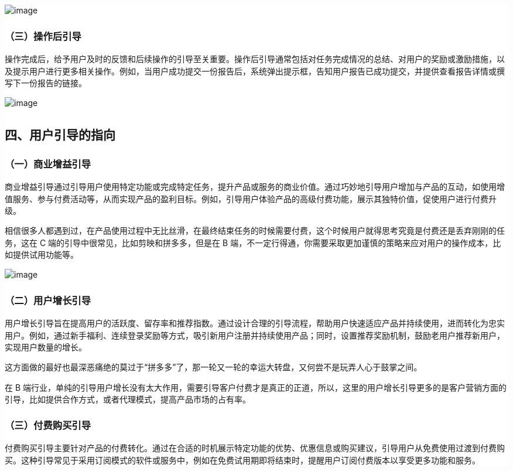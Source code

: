 ![image](https://prod-files-secure.s3.us-west-2.amazonaws.com/a7a0cc5a-89b9-4cda-8686-1fba0ca52f40/8dc99af2-03c1-4873-a18b-dd3311e09f7c/image.png?X-Amz-Algorithm=AWS4-HMAC-SHA256&X-Amz-Content-Sha256=UNSIGNED-PAYLOAD&X-Amz-Credential=ASIAZI2LB466TYKZ3HAV%2F20250720%2Fus-west-2%2Fs3%2Faws4_request&X-Amz-Date=20250720T102423Z&X-Amz-Expires=3600&X-Amz-Security-Token=IQoJb3JpZ2luX2VjEKD%2F%2F%2F%2F%2F%2F%2F%2F%2F%2FwEaCXVzLXdlc3QtMiJHMEUCIQDZ8nEfReirBYU1CPOAH9P0XsrEQfLBZ0EppUKPkwpfvQIgU3HnQ%2Fvi4eR2MvCl5EVXZEBCQ5XlU%2Fslx%2BBw%2FkZ5hmAqiAQIuf%2F%2F%2F%2F%2F%2F%2F%2F%2F%2FARAAGgw2Mzc0MjMxODM4MDUiDLp%2Fv%2FKBYvbImOUinSrcA1IoRi1l%2BIUYEqbvKcHtOWOJKcmbtqjZ7Sxn%2FAVDJ0kvJ1m0U3cHIk9opfUnX75b7Z3Qc92ZUporMlJ9sCELY98DqAGdY8W%2FPgk1j88N1H3SA70JQKuZCicZSmZSwvOI%2BJMv3wm53sZk%2BSFa%2FpMRe%2Fqi69xsEZzTA7r2jeW7DDxDLKu4mx6UuWuhBfrVXfID1t5HYsh2ZVMmF00wzeoycsovnvkXeJPVORd1qupGEp1TwbPy6dHh8vv6JL2l0i1tY71yFneRjDKOT%2BIwQ6Nk633hQTJlX0%2FlRxjC2yR%2B%2BXbH0ykO0yws0oDMghzWPsyK35s4xfmgLx8GVuMqKyYgOChiadhDW7vvJvpGbi%2FJ0rAfN1L84NscvochXoUjrXeH3cBgZ1dhjXjKpvdz0wwDCQ3%2FjxLaemX8%2BeyNfX3QBrrAkyTB0YLaKoUa%2BjELkWdAHod0udqc5TwtXGBCTYqAwCMm%2Fogx6N22%2BdzKzCpG2Bd%2BTDYVUpsJBxFJSkxwyjQWlGvSlrhddeC8e1x%2BDoq2kDWJkYq2gqDvXnE4ErFtZ2dPCVnrSSHmUgyrBXXuzMAbmjxyBmmWt6uun51agEPzSh43b%2BYrFHrTmxBYc%2BQSYjMxe5ZTFwlqsmPdJIhhMOWz8sMGOqUB4Y%2B0eB6uYjRe4MXhThEP0mK3Pset2HnNVedyhVHvVkBr0PGldI7fZNc7s%2FDw%2FV%2BuRGnJKVwB5EZegFlPwONLJIpUWtYaQpICKUSFULtahJMCQB70X%2B82E8no7I67%2BK%2BD3Y3HviXnIiMh85P00yGkvGXmVmxApl2uCz4m%2BxAh7fhR%2FQkLbiffOsXV%2ByTOJ%2FMk00CH78JcPPuZOe3xpWbHnNGNvOzu&X-Amz-Signature=5fdd79135ce787954c9be1d5814eb941cd9d0a2313d7625ef6a37df0aad2dbcf&X-Amz-SignedHeaders=host&x-amz-checksum-mode=ENABLED&x-id=GetObject)

### （三）操作后引导

操作完成后，给予用户及时的反馈和后续操作的引导至关重要。操作后引导通常包括对任务完成情况的总结、对用户的奖励或激励措施，以及提示用户进行更多相关操作。例如，当用户成功提交一份报告后，系统弹出提示框，告知用户报告已成功提交，并提供查看报告详情或撰写下一份报告的链接。

![image](https://prod-files-secure.s3.us-west-2.amazonaws.com/a7a0cc5a-89b9-4cda-8686-1fba0ca52f40/bf71860e-af5c-4f0e-956f-a50206e0c366/image.png?X-Amz-Algorithm=AWS4-HMAC-SHA256&X-Amz-Content-Sha256=UNSIGNED-PAYLOAD&X-Amz-Credential=ASIAZI2LB466TYKZ3HAV%2F20250720%2Fus-west-2%2Fs3%2Faws4_request&X-Amz-Date=20250720T102423Z&X-Amz-Expires=3600&X-Amz-Security-Token=IQoJb3JpZ2luX2VjEKD%2F%2F%2F%2F%2F%2F%2F%2F%2F%2FwEaCXVzLXdlc3QtMiJHMEUCIQDZ8nEfReirBYU1CPOAH9P0XsrEQfLBZ0EppUKPkwpfvQIgU3HnQ%2Fvi4eR2MvCl5EVXZEBCQ5XlU%2Fslx%2BBw%2FkZ5hmAqiAQIuf%2F%2F%2F%2F%2F%2F%2F%2F%2F%2FARAAGgw2Mzc0MjMxODM4MDUiDLp%2Fv%2FKBYvbImOUinSrcA1IoRi1l%2BIUYEqbvKcHtOWOJKcmbtqjZ7Sxn%2FAVDJ0kvJ1m0U3cHIk9opfUnX75b7Z3Qc92ZUporMlJ9sCELY98DqAGdY8W%2FPgk1j88N1H3SA70JQKuZCicZSmZSwvOI%2BJMv3wm53sZk%2BSFa%2FpMRe%2Fqi69xsEZzTA7r2jeW7DDxDLKu4mx6UuWuhBfrVXfID1t5HYsh2ZVMmF00wzeoycsovnvkXeJPVORd1qupGEp1TwbPy6dHh8vv6JL2l0i1tY71yFneRjDKOT%2BIwQ6Nk633hQTJlX0%2FlRxjC2yR%2B%2BXbH0ykO0yws0oDMghzWPsyK35s4xfmgLx8GVuMqKyYgOChiadhDW7vvJvpGbi%2FJ0rAfN1L84NscvochXoUjrXeH3cBgZ1dhjXjKpvdz0wwDCQ3%2FjxLaemX8%2BeyNfX3QBrrAkyTB0YLaKoUa%2BjELkWdAHod0udqc5TwtXGBCTYqAwCMm%2Fogx6N22%2BdzKzCpG2Bd%2BTDYVUpsJBxFJSkxwyjQWlGvSlrhddeC8e1x%2BDoq2kDWJkYq2gqDvXnE4ErFtZ2dPCVnrSSHmUgyrBXXuzMAbmjxyBmmWt6uun51agEPzSh43b%2BYrFHrTmxBYc%2BQSYjMxe5ZTFwlqsmPdJIhhMOWz8sMGOqUB4Y%2B0eB6uYjRe4MXhThEP0mK3Pset2HnNVedyhVHvVkBr0PGldI7fZNc7s%2FDw%2FV%2BuRGnJKVwB5EZegFlPwONLJIpUWtYaQpICKUSFULtahJMCQB70X%2B82E8no7I67%2BK%2BD3Y3HviXnIiMh85P00yGkvGXmVmxApl2uCz4m%2BxAh7fhR%2FQkLbiffOsXV%2ByTOJ%2FMk00CH78JcPPuZOe3xpWbHnNGNvOzu&X-Amz-Signature=ff91ef7e5f9c5f7df6777aab09eb90de01ac154ff69ce8b2ee710c3b41ad98a3&X-Amz-SignedHeaders=host&x-amz-checksum-mode=ENABLED&x-id=GetObject)

## 四、用户引导的指向

### （一）商业增益引导

商业增益引导通过引导用户使用特定功能或完成特定任务，提升产品或服务的商业价值。通过巧妙地引导用户增加与产品的互动，如使用增值服务、参与付费活动等，从而实现产品的盈利目标。例如，引导用户体验产品的高级付费功能，展示其独特价值，促使用户进行付费升级。

相信很多人都遇到过，在产品使用过程中无比丝滑，在最终结束任务的时候需要付费，这个时候用户就得思考究竟是付费还是丢弃刚刚的任务，这在 C 端的引导中很常见，比如剪映和拼多多，但是在 B 端，不一定行得通，你需要采取更加谨慎的策略来应对用户的操作成本，比如提供试用功能等。

![image](https://prod-files-secure.s3.us-west-2.amazonaws.com/a7a0cc5a-89b9-4cda-8686-1fba0ca52f40/6ef47edc-e77d-41c0-b59b-3d452ccbaabd/image.png?X-Amz-Algorithm=AWS4-HMAC-SHA256&X-Amz-Content-Sha256=UNSIGNED-PAYLOAD&X-Amz-Credential=ASIAZI2LB466TYKZ3HAV%2F20250720%2Fus-west-2%2Fs3%2Faws4_request&X-Amz-Date=20250720T102423Z&X-Amz-Expires=3600&X-Amz-Security-Token=IQoJb3JpZ2luX2VjEKD%2F%2F%2F%2F%2F%2F%2F%2F%2F%2FwEaCXVzLXdlc3QtMiJHMEUCIQDZ8nEfReirBYU1CPOAH9P0XsrEQfLBZ0EppUKPkwpfvQIgU3HnQ%2Fvi4eR2MvCl5EVXZEBCQ5XlU%2Fslx%2BBw%2FkZ5hmAqiAQIuf%2F%2F%2F%2F%2F%2F%2F%2F%2F%2FARAAGgw2Mzc0MjMxODM4MDUiDLp%2Fv%2FKBYvbImOUinSrcA1IoRi1l%2BIUYEqbvKcHtOWOJKcmbtqjZ7Sxn%2FAVDJ0kvJ1m0U3cHIk9opfUnX75b7Z3Qc92ZUporMlJ9sCELY98DqAGdY8W%2FPgk1j88N1H3SA70JQKuZCicZSmZSwvOI%2BJMv3wm53sZk%2BSFa%2FpMRe%2Fqi69xsEZzTA7r2jeW7DDxDLKu4mx6UuWuhBfrVXfID1t5HYsh2ZVMmF00wzeoycsovnvkXeJPVORd1qupGEp1TwbPy6dHh8vv6JL2l0i1tY71yFneRjDKOT%2BIwQ6Nk633hQTJlX0%2FlRxjC2yR%2B%2BXbH0ykO0yws0oDMghzWPsyK35s4xfmgLx8GVuMqKyYgOChiadhDW7vvJvpGbi%2FJ0rAfN1L84NscvochXoUjrXeH3cBgZ1dhjXjKpvdz0wwDCQ3%2FjxLaemX8%2BeyNfX3QBrrAkyTB0YLaKoUa%2BjELkWdAHod0udqc5TwtXGBCTYqAwCMm%2Fogx6N22%2BdzKzCpG2Bd%2BTDYVUpsJBxFJSkxwyjQWlGvSlrhddeC8e1x%2BDoq2kDWJkYq2gqDvXnE4ErFtZ2dPCVnrSSHmUgyrBXXuzMAbmjxyBmmWt6uun51agEPzSh43b%2BYrFHrTmxBYc%2BQSYjMxe5ZTFwlqsmPdJIhhMOWz8sMGOqUB4Y%2B0eB6uYjRe4MXhThEP0mK3Pset2HnNVedyhVHvVkBr0PGldI7fZNc7s%2FDw%2FV%2BuRGnJKVwB5EZegFlPwONLJIpUWtYaQpICKUSFULtahJMCQB70X%2B82E8no7I67%2BK%2BD3Y3HviXnIiMh85P00yGkvGXmVmxApl2uCz4m%2BxAh7fhR%2FQkLbiffOsXV%2ByTOJ%2FMk00CH78JcPPuZOe3xpWbHnNGNvOzu&X-Amz-Signature=1cf9d0eb365e55b1eaf69d25eb4d82b1a73556e7b07751c4ea81cdcc85e2bd81&X-Amz-SignedHeaders=host&x-amz-checksum-mode=ENABLED&x-id=GetObject)

### （二）用户增长引导

用户增长引导旨在提高用户的活跃度、留存率和推荐指数。通过设计合理的引导流程，帮助用户快速适应产品并持续使用，进而转化为忠实用户。例如，通过新手福利、连续登录奖励等方式，吸引新用户注册并持续使用产品；同时，设置推荐奖励机制，鼓励老用户推荐新用户，实现用户数量的增长。

这方面做的最好也最深恶痛绝的莫过于“拼多多”了，那一轮又一轮的幸运大转盘，又何尝不是玩弄人心于鼓掌之间。

在 B 端行业，单纯的引导用户增长没有太大作用，需要引导客户付费才是真正的正道，所以，这里的用户增长引导更多的是客户营销方面的引导，比如提供合作方式，或者代理模式，提高产品市场的占有率。

### （三）付费购买引导

付费购买引导主要针对产品的付费转化。通过在合适的时机展示特定功能的优势、优惠信息或购买建议，引导用户从免费使用过渡到付费购买。这种引导常见于采用订阅模式的软件或服务中，例如在免费试用期即将结束时，提醒用户订阅付费版本以享受更多功能和服务。
